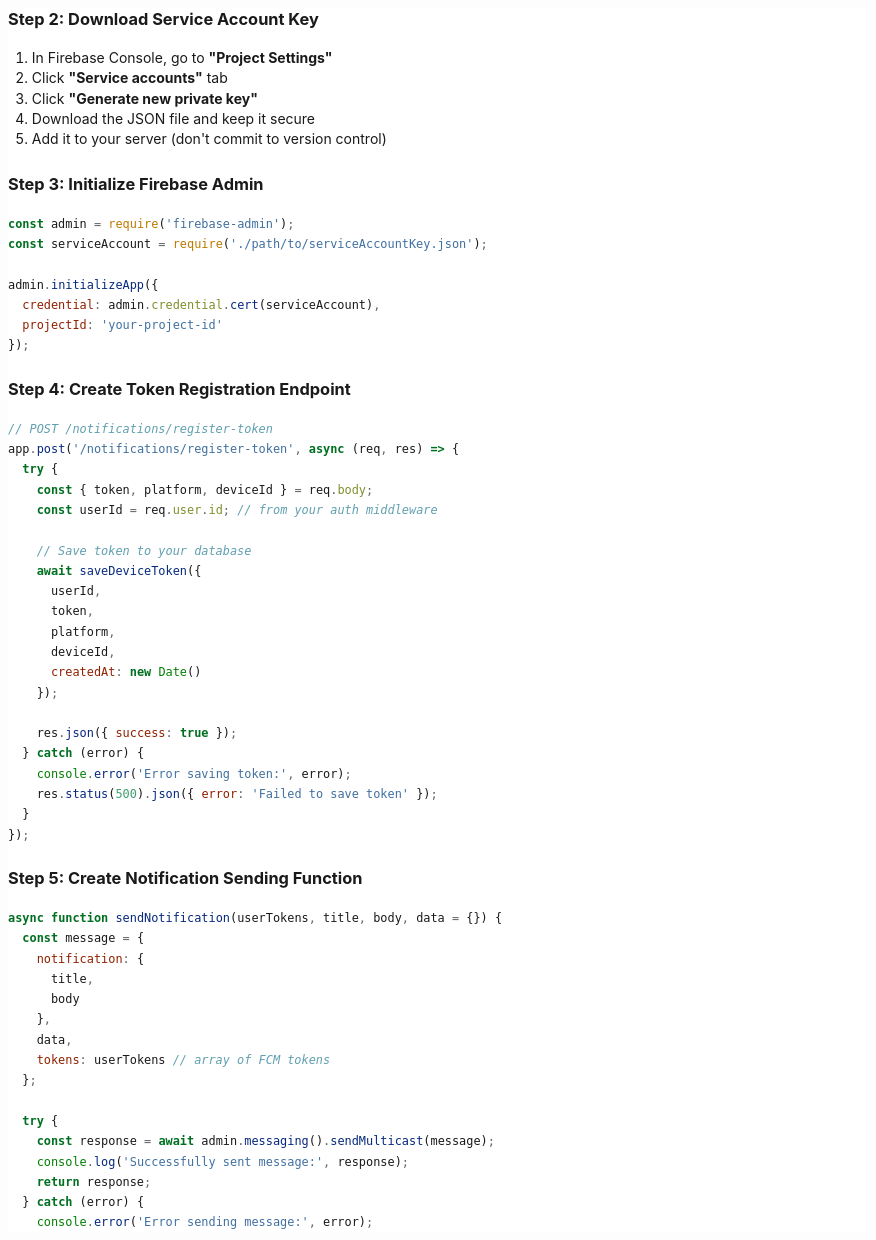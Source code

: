 ### Step 2: Download Service Account Key

1. In Firebase Console, go to **"Project Settings"**
2. Click **"Service accounts"** tab
3. Click **"Generate new private key"**
4. Download the JSON file and keep it secure
5. Add it to your server (don't commit to version control)

### Step 3: Initialize Firebase Admin

```javascript
const admin = require('firebase-admin');
const serviceAccount = require('./path/to/serviceAccountKey.json');

admin.initializeApp({
  credential: admin.credential.cert(serviceAccount),
  projectId: 'your-project-id'
});
```

### Step 4: Create Token Registration Endpoint

```javascript
// POST /notifications/register-token
app.post('/notifications/register-token', async (req, res) => {
  try {
    const { token, platform, deviceId } = req.body;
    const userId = req.user.id; // from your auth middleware
    
    // Save token to your database
    await saveDeviceToken({
      userId,
      token,
      platform,
      deviceId,
      createdAt: new Date()
    });
    
    res.json({ success: true });
  } catch (error) {
    console.error('Error saving token:', error);
    res.status(500).json({ error: 'Failed to save token' });
  }
});
```

### Step 5: Create Notification Sending Function

```javascript
async function sendNotification(userTokens, title, body, data = {}) {
  const message = {
    notification: {
      title,
      body
    },
    data,
    tokens: userTokens // array of FCM tokens
  };

  try {
    const response = await admin.messaging().sendMulticast(message);
    console.log('Successfully sent message:', response);
    return response;
  } catch (error) {
    console.error('Error sending message:', error);
```